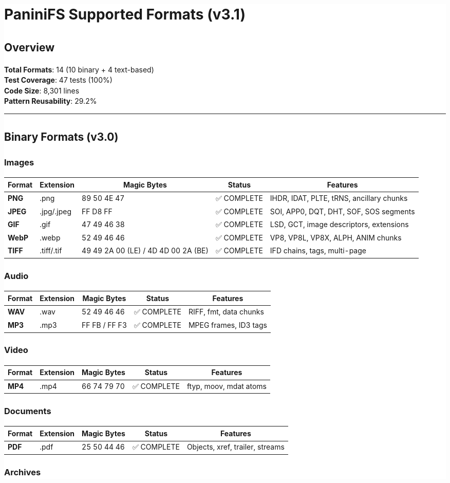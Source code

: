 # PaniniFS Supported Formats (v3.1)

## Overview

**Total Formats**: 14 (10 binary + 4 text-based)  
**Test Coverage**: 47 tests (100%)  
**Code Size**: 8,301 lines  
**Pattern Reusability**: 29.2%  

---

## Binary Formats (v3.0)

### Images

| Format | Extension | Magic Bytes | Status | Features |
|--------|-----------|-------------|--------|----------|
| **PNG** | .png | 89 50 4E 47 | ✅ COMPLETE | IHDR, IDAT, PLTE, tRNS, ancillary chunks |
| **JPEG** | .jpg/.jpeg | FF D8 FF | ✅ COMPLETE | SOI, APP0, DQT, DHT, SOF, SOS segments |
| **GIF** | .gif | 47 49 46 38 | ✅ COMPLETE | LSD, GCT, image descriptors, extensions |
| **WebP** | .webp | 52 49 46 46 | ✅ COMPLETE | VP8, VP8L, VP8X, ALPH, ANIM chunks |
| **TIFF** | .tiff/.tif | 49 49 2A 00 (LE) / 4D 4D 00 2A (BE) | ✅ COMPLETE | IFD chains, tags, multi-page |

### Audio

| Format | Extension | Magic Bytes | Status | Features |
|--------|-----------|-------------|--------|----------|
| **WAV** | .wav | 52 49 46 46 | ✅ COMPLETE | RIFF, fmt, data chunks |
| **MP3** | .mp3 | FF FB / FF F3 | ✅ COMPLETE | MPEG frames, ID3 tags |

### Video

| Format | Extension | Magic Bytes | Status | Features |
|--------|-----------|-------------|--------|----------|
| **MP4** | .mp4 | 66 74 79 70 | ✅ COMPLETE | ftyp, moov, mdat atoms |

### Documents

| Format | Extension | Magic Bytes | Status | Features |
|--------|-----------|-------------|--------|----------|
| **PDF** | .pdf | 25 50 44 46 | ✅ COMPLETE | Objects, xref, trailer, streams |

### Archives
